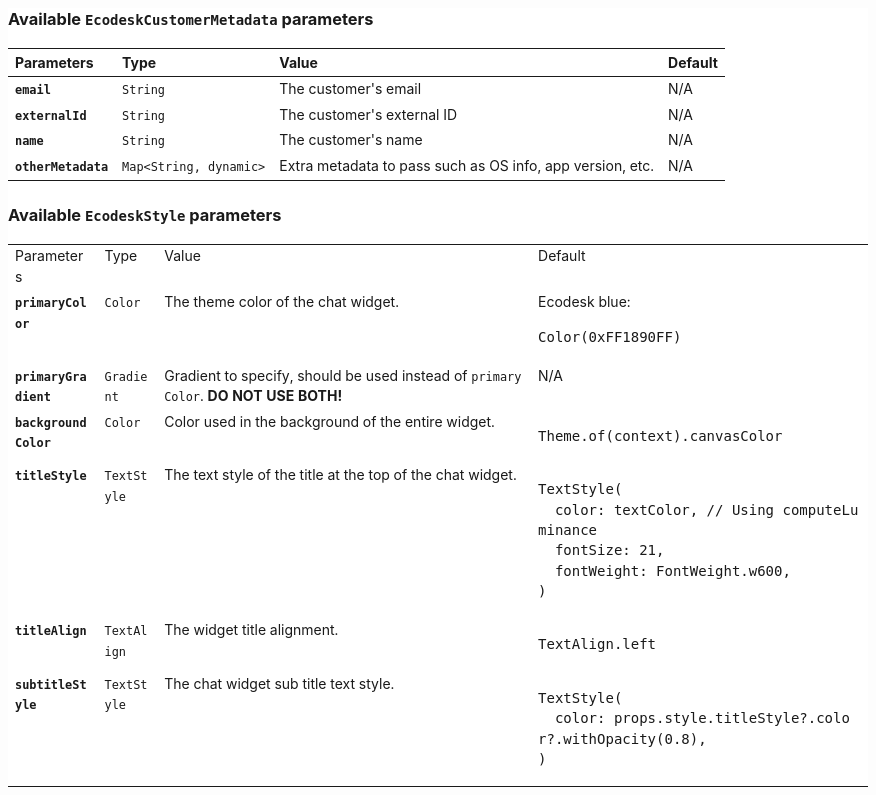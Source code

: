 ### Available `EcodeskCustomerMetadata` parameters
| Parameters          | Type                   | Value                                                     | Default |
| :------------------ | :--------------------- | :-------------------------------------------------------- | :------ |
| **`email`**         | `String`               | The customer's email                                      | N/A     |
| **`externalId`**    | `String`               | The customer's external ID                                | N/A     |
| **`name`**          | `String`               | The customer's name                                       | N/A     |
| **`otherMetadata`** | `Map<String, dynamic>` | Extra metadata to pass such as OS info, app version, etc. | N/A     |

### Available `EcodeskStyle` parameters
<table>
    <tr>
        <td>Parameters</td>
        <td>Type</td>
        <td>Value</td>
        <td>Default</td>
    </tr>
    <tr>
        <td><b><code>primaryColor</code></b></td>
        <td><code>Color</code></td>
        <td>The theme color of the chat widget.</td>
        <td>Ecodesk blue:<pre lang="dart">Color(0xFF1890FF)</pre></td>
    </tr>
    <tr>
        <td><b><code>primaryGradient</code></b></td>
        <td><code>Gradient</code></td>
        <td>Gradient to specify, should be used instead of <code>primaryColor</code>. <b>DO NOT USE BOTH!</b></td>
        <td>N/A</td>
    </tr>
    <tr>
        <td><b><code>backgroundColor</code></b></td>
        <td><code>Color</code></td>
        <td>Color used in the background of the entire widget.</td>
        <td><pre lang="dart">Theme.of(context).canvasColor</pre></td>
    </tr>
    <tr>
        <td><b><code>titleStyle</code></b></td>
        <td><code>TextStyle</code></td>
        <td>The text style of the title at the top of the chat widget.</td>
        <td><pre lang="dart">TextStyle(
  color: textColor, // Using computeLuminance
  fontSize: 21,
  fontWeight: FontWeight.w600,
)</pre></td>
    </tr>
    <tr>
        <td><b><code>titleAlign</code></b></td>
        <td><code>TextAlign</code></td>
        <td>The widget title alignment.</td>
        <td><pre lang="dart">TextAlign.left</pre></td>
    </tr>
    <tr>
        <td><b><code>subtitleStyle</code></b></td>
        <td><code>TextStyle</code></td>
        <td>The chat widget sub title text style.</td>
        <td><pre lang="dart">TextStyle(
  color: props.style.titleStyle?.color?.withOpacity(0.8),
)</pre></td>
    </tr>
    <tr>